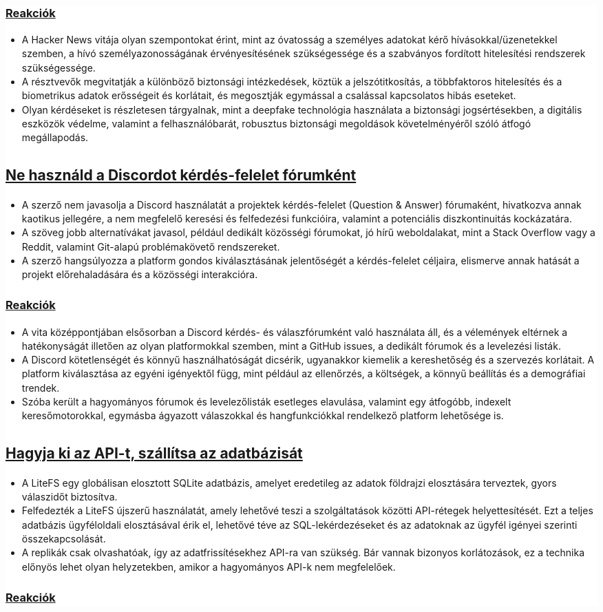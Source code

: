 ### [Reakciók](https://news.ycombinator.com/item?id=37500895)

- A Hacker News vitája olyan szempontokat érint, mint az óvatosság a személyes adatokat kérő hívásokkal/üzenetekkel szemben, a hívó személyazonosságának érvényesítésének szükségessége és a szabványos fordított hitelesítési rendszerek szükségessége.
- A résztvevők megvitatják a különböző biztonsági intézkedések, köztük a jelszótitkosítás, a többfaktoros hitelesítés és a biometrikus adatok erősségeit és korlátait, és megosztják egymással a csalással kapcsolatos hibás eseteket.
- Olyan kérdéseket is részletesen tárgyalnak, mint a deepfake technológia használata a biztonsági jogsértésekben, a digitális eszközök védelme, valamint a felhasználóbarát, robusztus biztonsági megoldások követelményéről szóló átfogó megállapodás.

## [Ne használd a Discordot kérdés-felelet fórumként](https://kraktoos.com/posts/dont-use-discord-as-forum/)

- A szerző nem javasolja a Discord használatát a projektek kérdés-felelet (Question & Answer) fórumaként, hivatkozva annak kaotikus jellegére, a nem megfelelő keresési és felfedezési funkcióira, valamint a potenciális diszkontinuitás kockázatára.
- A szöveg jobb alternatívákat javasol, például dedikált közösségi fórumokat, jó hírű weboldalakat, mint a Stack Overflow vagy a Reddit, valamint Git-alapú problémakövető rendszereket.
- A szerző hangsúlyozza a platform gondos kiválasztásának jelentőségét a kérdés-felelet céljaira, elismerve annak hatását a projekt előrehaladására és a közösségi interakcióra.

### [Reakciók](https://news.ycombinator.com/item?id=37502258)

- A vita középpontjában elsősorban a Discord kérdés- és válaszfórumként való használata áll, és a vélemények eltérnek a hatékonyságát illetően az olyan platformokkal szemben, mint a GitHub issues, a dedikált fórumok és a levelezési listák.
- A Discord kötetlenségét és könnyű használhatóságát dicsérik, ugyanakkor kiemelik a kereshetőség és a szervezés korlátait. A platform kiválasztása az egyéni igényektől függ, mint például az ellenőrzés, a költségek, a könnyű beállítás és a demográfiai trendek.
- Szóba került a hagyományos fórumok és levelezőlisták esetleges elavulása, valamint egy átfogóbb, indexelt keresőmotorokkal, egymásba ágyazott válaszokkal és hangfunkciókkal rendelkező platform lehetősége is.

## [Hagyja ki az API-t, szállítsa az adatbázisát](https://fly.io/blog/skip-the-api/)

- A LiteFS egy globálisan elosztott SQLite adatbázis, amelyet eredetileg az adatok földrajzi elosztására terveztek, gyors válaszidőt biztosítva.
- Felfedezték a LiteFS újszerű használatát, amely lehetővé teszi a szolgáltatások közötti API-rétegek helyettesítését. Ezt a teljes adatbázis ügyféloldali elosztásával érik el, lehetővé téve az SQL-lekérdezéseket és az adatoknak az ügyfél igényei szerinti összekapcsolását.
- A replikák csak olvashatóak, így az adatfrissítésekhez API-ra van szükség. Bár vannak bizonyos korlátozások, ez a technika előnyös lehet olyan helyzetekben, amikor a hagyományos API-k nem megfelelőek.

### [Reakciók](https://news.ycombinator.com/item?id=37497345)
